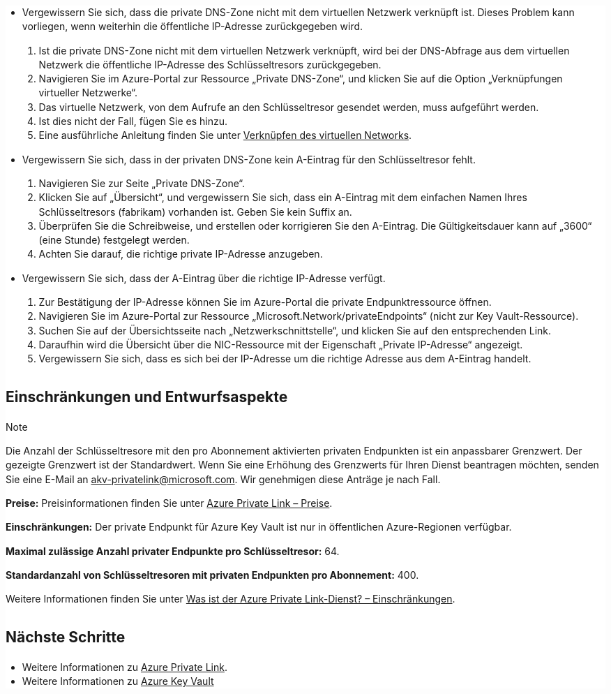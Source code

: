 * Vergewissern Sie sich, dass die private DNS-Zone nicht mit dem virtuellen Netzwerk verknüpft ist. Dieses Problem kann vorliegen, wenn weiterhin die öffentliche IP-Adresse zurückgegeben wird. 
    1. Ist die private DNS-Zone nicht mit dem virtuellen Netzwerk verknüpft, wird bei der DNS-Abfrage aus dem virtuellen Netzwerk die öffentliche IP-Adresse des Schlüsseltresors zurückgegeben. 
    2. Navigieren Sie im Azure-Portal zur Ressource „Private DNS-Zone“, und klicken Sie auf die Option „Verknüpfungen virtueller Netzwerke“. 
    4. Das virtuelle Netzwerk, von dem Aufrufe an den Schlüsseltresor gesendet werden, muss aufgeführt werden. 
    5. Ist dies nicht der Fall, fügen Sie es hinzu. 
    6. Eine ausführliche Anleitung finden Sie unter [Verknüpfen des virtuellen Networks](../../dns/private-dns-getstarted-portal.md#link-the-virtual-network).

* Vergewissern Sie sich, dass in der privaten DNS-Zone kein A-Eintrag für den Schlüsseltresor fehlt. 
    1. Navigieren Sie zur Seite „Private DNS-Zone“. 
    2. Klicken Sie auf „Übersicht“, und vergewissern Sie sich, dass ein A-Eintrag mit dem einfachen Namen Ihres Schlüsseltresors (fabrikam) vorhanden ist. Geben Sie kein Suffix an.
    3. Überprüfen Sie die Schreibweise, und erstellen oder korrigieren Sie den A-Eintrag. Die Gültigkeitsdauer kann auf „3600“ (eine Stunde) festgelegt werden. 
    4. Achten Sie darauf, die richtige private IP-Adresse anzugeben. 
    
* Vergewissern Sie sich, dass der A-Eintrag über die richtige IP-Adresse verfügt. 
    1. Zur Bestätigung der IP-Adresse können Sie im Azure-Portal die private Endpunktressource öffnen.
    2. Navigieren Sie im Azure-Portal zur Ressource „Microsoft.Network/privateEndpoints“ (nicht zur Key Vault-Ressource).
    3. Suchen Sie auf der Übersichtsseite nach „Netzwerkschnittstelle“, und klicken Sie auf den entsprechenden Link. 
    4. Daraufhin wird die Übersicht über die NIC-Ressource mit der Eigenschaft „Private IP-Adresse“ angezeigt. 
    5. Vergewissern Sie sich, dass es sich bei der IP-Adresse um die richtige Adresse aus dem A-Eintrag handelt.

## <a name="limitations-and-design-considerations"></a>Einschränkungen und Entwurfsaspekte

> [!NOTE]
> Die Anzahl der Schlüsseltresore mit den pro Abonnement aktivierten privaten Endpunkten ist ein anpassbarer Grenzwert. Der gezeigte Grenzwert ist der Standardwert. Wenn Sie eine Erhöhung des Grenzwerts für Ihren Dienst beantragen möchten, senden Sie eine E-Mail an akv-privatelink@microsoft.com. Wir genehmigen diese Anträge je nach Fall.

**Preise:** Preisinformationen finden Sie unter [Azure Private Link – Preise](https://azure.microsoft.com/pricing/details/private-link/).

**Einschränkungen:**  Der private Endpunkt für Azure Key Vault ist nur in öffentlichen Azure-Regionen verfügbar.

**Maximal zulässige Anzahl privater Endpunkte pro Schlüsseltresor:** 64.

**Standardanzahl von Schlüsseltresoren mit privaten Endpunkten pro Abonnement:** 400.

Weitere Informationen finden Sie unter [Was ist der Azure Private Link-Dienst? – Einschränkungen](../../private-link/private-link-service-overview.md#limitations).

## <a name="next-steps"></a>Nächste Schritte

- Weitere Informationen zu [Azure Private Link](../../private-link/private-link-service-overview.md).
- Weitere Informationen zu [Azure Key Vault](overview.md)